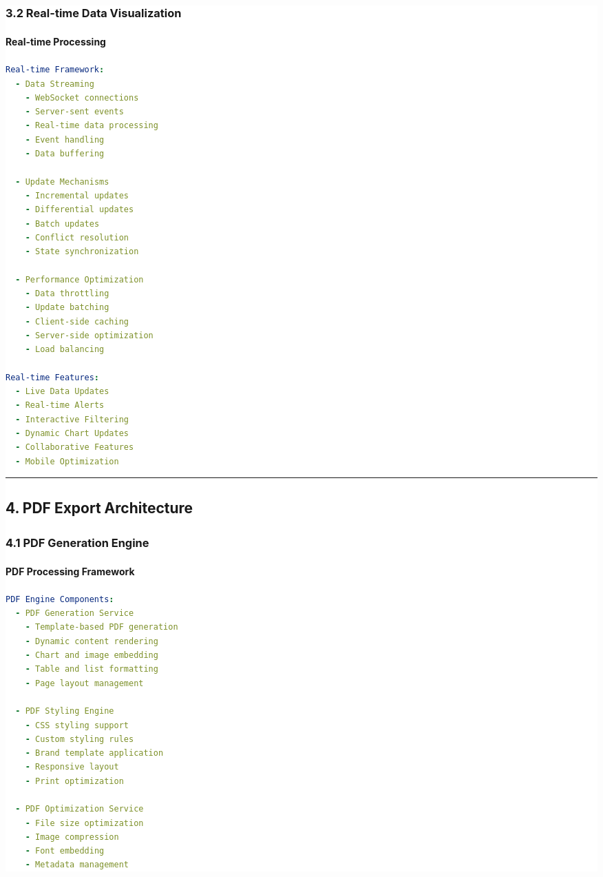 ### 3.2 Real-time Data Visualization

#### Real-time Processing
```yaml
Real-time Framework:
  - Data Streaming
    - WebSocket connections
    - Server-sent events
    - Real-time data processing
    - Event handling
    - Data buffering
  
  - Update Mechanisms
    - Incremental updates
    - Differential updates
    - Batch updates
    - Conflict resolution
    - State synchronization
  
  - Performance Optimization
    - Data throttling
    - Update batching
    - Client-side caching
    - Server-side optimization
    - Load balancing

Real-time Features:
  - Live Data Updates
  - Real-time Alerts
  - Interactive Filtering
  - Dynamic Chart Updates
  - Collaborative Features
  - Mobile Optimization
```

---

## 4. PDF Export Architecture

### 4.1 PDF Generation Engine

#### PDF Processing Framework
```yaml
PDF Engine Components:
  - PDF Generation Service
    - Template-based PDF generation
    - Dynamic content rendering
    - Chart and image embedding
    - Table and list formatting
    - Page layout management
  
  - PDF Styling Engine
    - CSS styling support
    - Custom styling rules
    - Brand template application
    - Responsive layout
    - Print optimization
  
  - PDF Optimization Service
    - File size optimization
    - Image compression
    - Font embedding
    - Metadata management
```